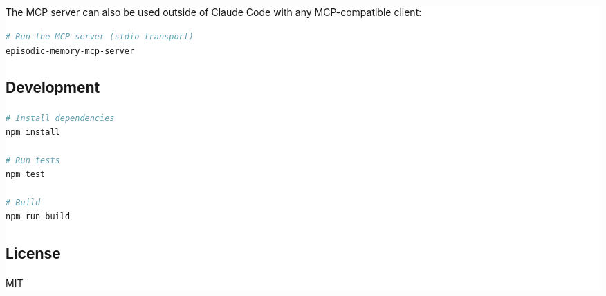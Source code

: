 The MCP server can also be used outside of Claude Code with any MCP-compatible client:

```bash
# Run the MCP server (stdio transport)
episodic-memory-mcp-server
```

## Development

```bash
# Install dependencies
npm install

# Run tests
npm test

# Build
npm run build
```

## License

MIT
